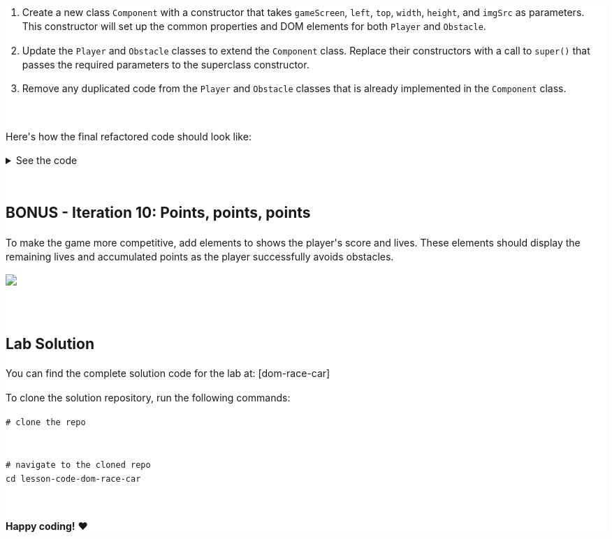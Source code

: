 1. Create a new class `Component` with a constructor that takes `gameScreen`, `left`, `top`, `width`, `height`, and `imgSrc` as parameters. This constructor will set up the common properties and DOM elements for both `Player` and `Obstacle`.

2. Update the `Player` and `Obstacle` classes to extend the `Component` class. Replace their constructors with a call to `super()` that passes the required parameters to the superclass constructor.

3. Remove any duplicated code from the `Player` and `Obstacle` classes that is already implemented in the `Component` class.

   <br>

Here's how the final refactored code should look like:

<details><summary>See the code</summary></details>

<br>

## BONUS - Iteration 10: Points, points, points

To make the game more competitive, add elements to shows the player's score and lives. These elements should display the remaining lives and accumulated points as the player successfully avoids obstacles.

![](https://s3-eu-west-1.amazonaws.com/ih-materials/uploads/upload_e4b1a09cee1b1a827a2c68023d0d2b1f.png)

<br>

## Lab Solution

You can find the complete solution code for the lab at: [dom-race-car]

To clone the solution repository, run the following commands:

```shell
# clone the repo


# navigate to the cloned repo
cd lesson-code-dom-race-car
```

<br>

**Happy coding!** :heart:
